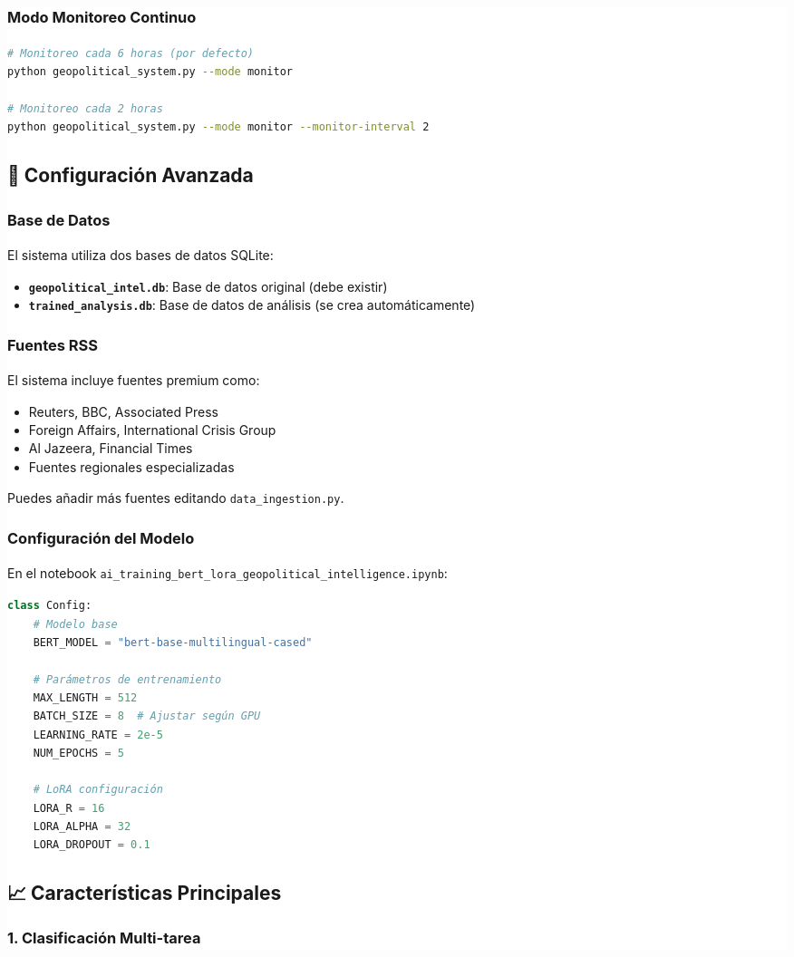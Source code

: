 ### Modo Monitoreo Continuo

```bash
# Monitoreo cada 6 horas (por defecto)
python geopolitical_system.py --mode monitor

# Monitoreo cada 2 horas
python geopolitical_system.py --mode monitor --monitor-interval 2
```

## 🔧 Configuración Avanzada

### Base de Datos

El sistema utiliza dos bases de datos SQLite:

- **`geopolitical_intel.db`**: Base de datos original (debe existir)
- **`trained_analysis.db`**: Base de datos de análisis (se crea automáticamente)

### Fuentes RSS

El sistema incluye fuentes premium como:
- Reuters, BBC, Associated Press
- Foreign Affairs, International Crisis Group
- Al Jazeera, Financial Times
- Fuentes regionales especializadas

Puedes añadir más fuentes editando `data_ingestion.py`.

### Configuración del Modelo

En el notebook `ai_training_bert_lora_geopolitical_intelligence.ipynb`:

```python
class Config:
    # Modelo base
    BERT_MODEL = "bert-base-multilingual-cased"
    
    # Parámetros de entrenamiento
    MAX_LENGTH = 512
    BATCH_SIZE = 8  # Ajustar según GPU
    LEARNING_RATE = 2e-5
    NUM_EPOCHS = 5
    
    # LoRA configuración
    LORA_R = 16
    LORA_ALPHA = 32
    LORA_DROPOUT = 0.1
```

## 📈 Características Principales

### 1. Clasificación Multi-tarea
